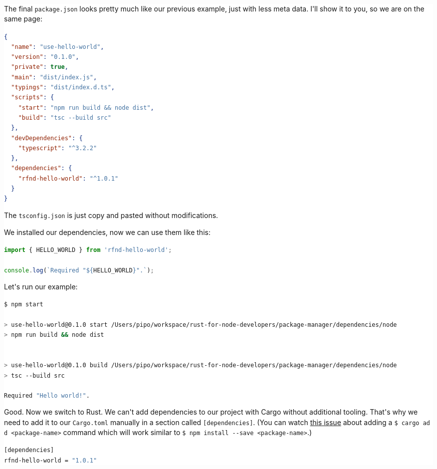 The final `package.json` looks pretty much like our previous example, just with less meta data. I'll show it to you, so we are on the same page:

```json
{
  "name": "use-hello-world",
  "version": "0.1.0",
  "private": true,
  "main": "dist/index.js",
  "typings": "dist/index.d.ts",
  "scripts": {
    "start": "npm run build && node dist",
    "build": "tsc --build src"
  },
  "devDependencies": {
    "typescript": "^3.2.2"
  },
  "dependencies": {
    "rfnd-hello-world": "^1.0.1"
  }
}
```

The `tsconfig.json` is just copy and pasted without modifications.

We installed our dependencies, now we can use them like this:

```ts
import { HELLO_WORLD } from 'rfnd-hello-world';

console.log(`Required "${HELLO_WORLD}".`);
```

Let's run our example:

```bash
$ npm start

> use-hello-world@0.1.0 start /Users/pipo/workspace/rust-for-node-developers/package-manager/dependencies/node
> npm run build && node dist


> use-hello-world@0.1.0 build /Users/pipo/workspace/rust-for-node-developers/package-manager/dependencies/node
> tsc --build src

Required "Hello world!".
```

Good. Now we switch to Rust. We can't add dependencies to our project with Cargo without additional tooling. That's why we need to add it to our `Cargo.toml` manually in a section called `[dependencies]`. (You can watch [this issue](https://github.com/rust-lang/cargo/issues/5586) about adding a `$ cargo add <package-name>` command which will work similar to `$ npm install --save <package-name>`.)

```bash
[dependencies]
rfnd-hello-world = "1.0.1"
```
